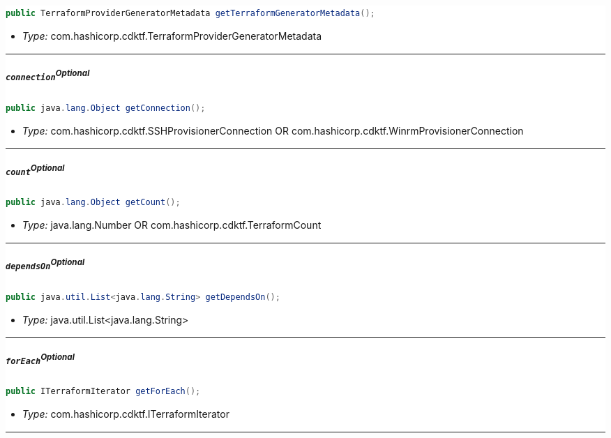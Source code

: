 ```java
public TerraformProviderGeneratorMetadata getTerraformGeneratorMetadata();
```

- *Type:* com.hashicorp.cdktf.TerraformProviderGeneratorMetadata

---

##### `connection`<sup>Optional</sup> <a name="connection" id="rhizo-co-terraform-provider-oci.logAnalyticsLogAnalyticsPreferencesManagement.LogAnalyticsLogAnalyticsPreferencesManagement.property.connection"></a>

```java
public java.lang.Object getConnection();
```

- *Type:* com.hashicorp.cdktf.SSHProvisionerConnection OR com.hashicorp.cdktf.WinrmProvisionerConnection

---

##### `count`<sup>Optional</sup> <a name="count" id="rhizo-co-terraform-provider-oci.logAnalyticsLogAnalyticsPreferencesManagement.LogAnalyticsLogAnalyticsPreferencesManagement.property.count"></a>

```java
public java.lang.Object getCount();
```

- *Type:* java.lang.Number OR com.hashicorp.cdktf.TerraformCount

---

##### `dependsOn`<sup>Optional</sup> <a name="dependsOn" id="rhizo-co-terraform-provider-oci.logAnalyticsLogAnalyticsPreferencesManagement.LogAnalyticsLogAnalyticsPreferencesManagement.property.dependsOn"></a>

```java
public java.util.List<java.lang.String> getDependsOn();
```

- *Type:* java.util.List<java.lang.String>

---

##### `forEach`<sup>Optional</sup> <a name="forEach" id="rhizo-co-terraform-provider-oci.logAnalyticsLogAnalyticsPreferencesManagement.LogAnalyticsLogAnalyticsPreferencesManagement.property.forEach"></a>

```java
public ITerraformIterator getForEach();
```

- *Type:* com.hashicorp.cdktf.ITerraformIterator

---